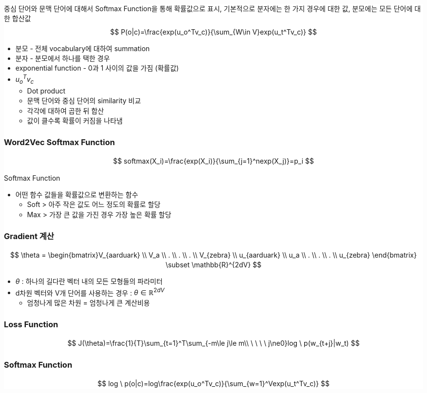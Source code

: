 중심 단어와 문맥 단어에 대해서 Softmax Function을 통해 확률값으로 표시, 기본적으로 분자에는 한 가지 경우에 대한 값, 분모에는 모든 단어에 대한 합산값
$$
P(o|c)=\frac{exp(u_o^Tv_c)}{\sum_{W\in V}exp(u_t^Tv_c)}
$$

- 분모 - 전체 vocabulary에 대하여 summation
- 분자 - 분모에서 하나를 택한 경우
- exponential function - 0과 1 사이의 값을 가짐 (확률값)
- $u_o^Tv_c$
  - Dot product
  - 문맥 단어와 중심 단어의 similarity 비교
  - 각각에 대하여 곱한 뒤 합산
  - 값이 클수록 확률이 커짐을 나타냄



### Word2Vec Softmax Function

$$
softmax(X_i)=\frac{exp(X_i)}{\sum_{j=1}^nexp(X_j)}=p_i
$$

Softmax Function

- 어떤 함수 값들을 확률값으로 변환하는 함수
  - Soft > 아주 작은 값도 어느 정도의 확률로 할당
  - Max > 가장 큰 값을 가진 경우 가장 높은 확률 할당



### Gradient 계산

$$
\theta = \begin{bmatrix}V_{aarduark} \\ V_a \\ . \\ . \\ . \\ V_{zebra} \\ u_{aarduark} \\ u_a \\ . \\ . \\ . \\ u_{zebra} \end{bmatrix} \subset \mathbb{R}^{2dV}
$$

- $\theta$ : 하나의 길다란 벡터 내의 모든 모형들의 파라미터
- d차원 벡터와 V개 단어를 사용하는 경우 :  $\theta \in \mathbb{R}^{2dV}$
  - 엄청나게 많은 차원 = 엄청나게 큰 계산비용



### Loss Function

$$
J(\theta)=\frac{1}{T}\sum_{t=1}^T\sum_{-m\le j\le m\\ \ \ \ \ j\ne0}log \ p(w_{t+j}|w_t)
$$



### Softmax Function

$$
log \ p(o|c)=log\frac{exp(u_o^Tv_c)}{\sum_{w=1}^Vexp(u_t^Tv_c)}
$$

